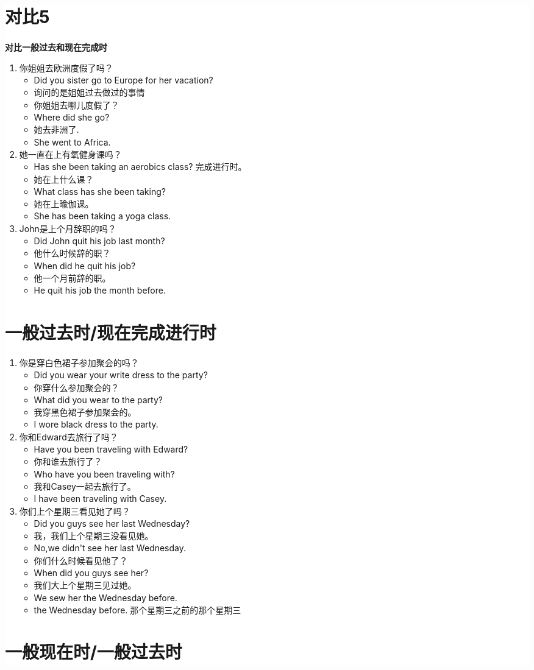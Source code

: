 # 对比5

**对比一般过去和现在完成时**

1. 你姐姐去欧洲度假了吗？
   - Did you sister go to Europe for her vacation?
   - 询问的是姐姐过去做过的事情
   - 你姐姐去哪儿度假了？
   - Where did she go?
   - 她去非洲了.
   - She went to Africa.
2. 她一直在上有氧健身课吗？
   - Has she been taking an aerobics class?  完成进行时。
   - 她在上什么课？
   - What class has she been taking?
   - 她在上瑜伽课。
   - She has been taking a yoga class.
3. John是上个月辞职的吗？
   - Did John quit his job last month?
   - 他什么时候辞的职？
   - When did he quit his job?
   - 他一个月前辞的职。
   - He quit his job the month before.

# 一般过去时/现在完成进行时

1. 你是穿白色裙子参加聚会的吗？
   - Did you wear your write dress to the party?
   - 你穿什么参加聚会的？
   - What did you wear to the party?
   - 我穿黑色裙子参加聚会的。
   - I wore black dress to the party.
2. 你和Edward去旅行了吗？
   - Have you been  traveling with Edward?
   - 你和谁去旅行了？
   - Who have you been traveling with?
   - 我和Casey一起去旅行了。
   - I have been traveling with Casey.
3. 你们上个星期三看见她了吗？
   - Did you guys see her last Wednesday?
   - 我，我们上个星期三没看见她。
   - No,we didn't see her last Wednesday.
   - 你们什么时候看见他了？
   - When did you guys see her?
   - 我们大上个星期三见过她。
   - We sew her the Wednesday before.
   - the Wednesday before. 那个星期三之前的那个星期三

# 一般现在时/一般过去时

